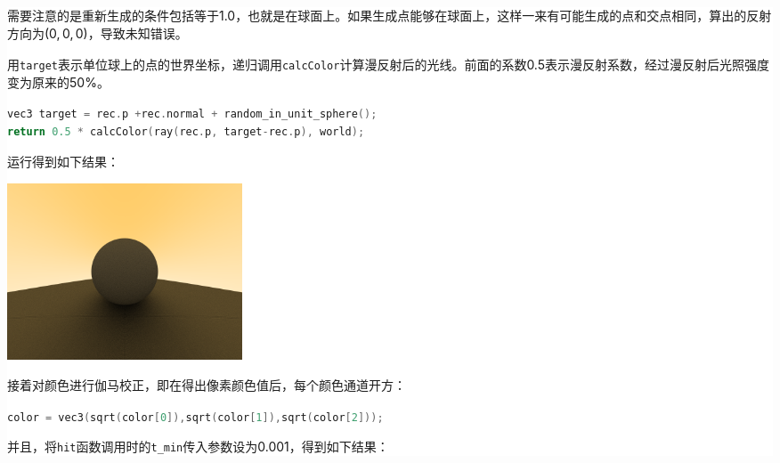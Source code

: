 需要注意的是重新生成的条件包括等于1.0，也就是在球面上。如果生成点能够在球面上，这样一来有可能生成的点和交点相同，算出的反射方向为$(0,0,0)$，导致未知错误。

用`target`表示单位球上的点的世界坐标，递归调用`calcColor`计算漫反射后的光线。前面的系数0.5表示漫反射系数，经过漫反射后光照强度变为原来的50%。

```cpp
vec3 target = rec.p +rec.normal + random_in_unit_sphere();
return 0.5 * calcColor(ray(rec.p, target-rec.p), world);
```

运行得到如下结果：

<img src="pic\\7.png" style="zoom:33%;" />

接着对颜色进行伽马校正，即在得出像素颜色值后，每个颜色通道开方：

```cpp
color = vec3(sqrt(color[0]),sqrt(color[1]),sqrt(color[2]));
```

并且，将`hit`函数调用时的`t_min`传入参数设为0.001，得到如下结果：

